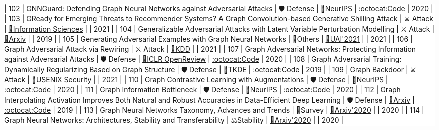 | 102 | GNNGuard: Defending Graph Neural Networks against Adversarial Attacks                                                           | 🛡 Defense       | [📝NeurIPS](https://arxiv.org/abs/2006.08149)                                                                                                                                 | [:octocat:Code](https://github.com/mims-harvard/GNNGuard)                                                        |   2020 |
| 103 | GReady for Emerging Threats to Recommender Systems? A Graph Convolution-based Generative Shilling Attack                        | ⚔ Attack        | [📝Information Sciences](https://arxiv.org/abs/2107.10457)                                                                                                                    |                                                                                                                  |   2021 |
| 104 | Generalizable Adversarial Attacks with Latent Variable Perturbation Modelling                                                   | ⚔ Attack        | [📝Arxiv](https://arxiv.org/abs/1905.10864)                                                                                                                                   |                                                                                                                  |   2019 |
| 105 | Generating Adversarial Examples with Graph Neural Networks                                                                      | 🚀Others        | [📝UAI'2021](https://arxiv.org/abs/2105.14644)                                                                                                                                |                                                                                                                  |   2021 |
| 106 | Graph Adversarial Attack via Rewiring                                                                                           | ⚔ Attack        | [📝KDD](https://arxiv.org/abs/1906.03750)                                                                                                                                     |                                                                                                                  |   2021 |
| 107 | Graph Adversarial Networks: Protecting Information against Adversarial Attacks                                                  | 🛡 Defense       | [📝ICLR OpenReview](https://openreview.net/forum?id=Q8ZdJahesWe)                                                                                                              | [:octocat:Code](https://github.com/liaopeiyuan/GAL)                                                              |   2020 |
| 108 | Graph Adversarial Training: Dynamically Regularizing Based on Graph Structure                                                   | 🛡 Defense       | [📝TKDE](https://arxiv.org/abs/1902.08226)                                                                                                                                    | [:octocat:Code](https://github.com/fulifeng/GraphAT)                                                             |   2019 |
| 109 | Graph Backdoor                                                                                                                  | ⚔ Attack        | [📝USENIX Security](https://arxiv.org/abs/2006.11890)                                                                                                                         |                                                                                                                  |   2021 |
| 110 | Graph Contrastive Learning with Augmentations                                                                                   | 🛡 Defense       | [📝NeurIPS](https://arxiv.org/abs/2010.13902)                                                                                                                                 | [:octocat:Code](https://github.com/Shen-Lab/GraphCL)                                                             |   2020 |
| 111 | Graph Information Bottleneck                                                                                                    | 🛡 Defense       | [📝NeurIPS](https://arxiv.org/abs/2010.12811)                                                                                                                                 | [:octocat:Code](http://snap.stanford.edu/gib/)                                                                   |   2020 |
| 112 | Graph Interpolating Activation Improves Both Natural and Robust Accuracies in Data-Efficient Deep Learning                      | 🛡 Defense       | [📝Arxiv](https://arxiv.org/abs/1907.06800)                                                                                                                                   | [:octocat:Code](https://github.com/BaoWangMath/DNN-DataDependentActivation)                                      |   2019 |
| 113 | Graph Neural Networks Taxonomy, Advances and Trends                                                                             | 📃Survey        | [📝Arxiv'2020](https://arxiv.org/abs/2012.08752)                                                                                                                              |                                                                                                                  |   2020 |
| 114 | Graph Neural Networks: Architectures, Stability and Transferability                                                             | ⚖Stability      | [📝Arxiv'2020](https://arxiv.org/abs/2008.01767)                                                                                                                              |                                                                                                                  |   2020 |